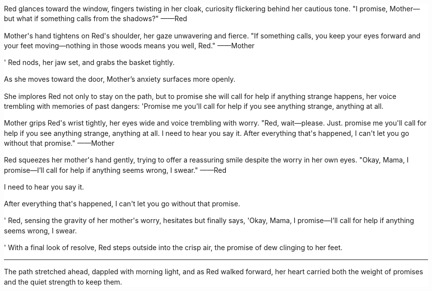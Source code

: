 Red glances toward the window, fingers twisting in her cloak, curiosity flickering behind her cautious tone. "I promise, Mother—but what if something calls from the shadows?" ——Red

Mother's hand tightens on Red's shoulder, her gaze unwavering and fierce. "If something calls, you keep your eyes forward and your feet moving—nothing in those woods means you well, Red." ——Mother

' Red nods, her jaw set, and grabs the basket tightly.

As she moves toward the door, Mother’s anxiety surfaces more openly.

She implores Red not only to stay on the path, but to promise she will call for help if anything strange happens, her voice trembling with memories of past dangers: 'Promise me you'll call for help if you see anything strange, anything at all.

Mother grips Red's wrist tightly, her eyes wide and voice trembling with worry. "Red, wait—please. Just. promise me you'll call for help if you see anything strange, anything at all. I need to hear you say it. After everything that's happened, I can't let you go without that promise." ——Mother

Red squeezes her mother's hand gently, trying to offer a reassuring smile despite the worry in her own eyes. "Okay, Mama, I promise—I’ll call for help if anything seems wrong, I swear." ——Red

I need to hear you say it.

After everything that's happened, I can't let you go without that promise.

' Red, sensing the gravity of her mother's worry, hesitates but finally says, 'Okay, Mama, I promise—I’ll call for help if anything seems wrong, I swear.

' With a final look of resolve, Red steps outside into the crisp air, the promise of dew clinging to her feet.

----------------------------------------

The path stretched ahead, dappled with morning light, and as Red walked forward, her heart carried both the weight of promises and the quiet strength to keep them.
